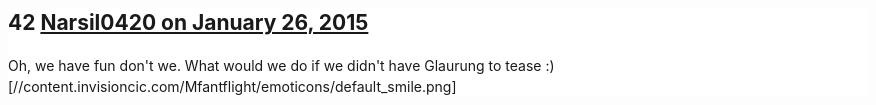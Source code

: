 ## 42 [Narsil0420 on January 26, 2015](https://community.fantasyflightgames.com/topic/132567-shall-we-turn-east-or-west/?do=findComment&comment=1421774)

Oh, we have fun don't we.
What would we do if we didn't have Glaurung to tease :) [//content.invisioncic.com/Mfantflight/emoticons/default_smile.png]

